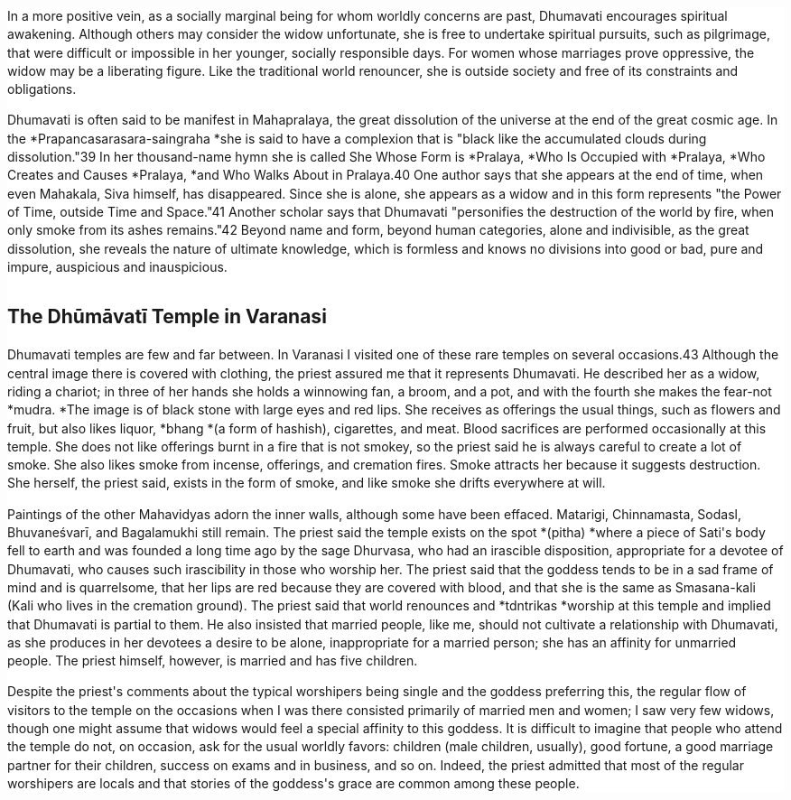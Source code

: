 



In a more positive vein, as a socially marginal being for whom worldly concerns are past, Dhumavati encourages spiritual awakening. Although others may consider the widow unfortunate, she is free to undertake spiritual pursuits, such as pilgrimage, that were difficult or impossible in her younger, socially responsible days. For women whose marriages prove oppressive, the widow may be a liberating figure. Like the traditional world renouncer, she is outside society and free of its constraints and obligations.

Dhumavati is often said to be manifest in Mahapralaya, the great dissolution of the universe at the end of the great cosmic age. In the *Prapancasarasara-saingraha *she is said to have a complexion that is "black like the accumulated clouds during dissolution."39 In her thousand-name hymn she is called She Whose Form is *Pralaya, *Who Is Occupied with *Pralaya, *Who Creates and Causes *Pralaya, *and Who Walks About in Pralaya.40 One author says that she appears at the end of time, when even Mahakala, Siva himself, has disappeared. Since she is alone, she appears as a widow and in this form represents "the Power of Time, outside Time and Space."41 Another scholar says that Dhumavati "personifies the destruction of the world by fire, when only smoke from its ashes remains."42 Beyond name and form, beyond human categories, alone and indivisible, as the great dissolution, she reveals the nature of ultimate knowledge, which is formless and knows no divisions into good or bad, pure and impure, auspicious and inauspicious.



## The Dhūmāvatī Temple in Varanasi

Dhumavati temples are few and far between. In Varanasi I visited one of these rare temples on several occasions.43 Although the central image there is covered with clothing, the priest assured me that it represents Dhumavati. He described her as a widow, riding a chariot; in three of her hands she holds a winnowing fan, a broom, and a pot, and with the fourth she makes the fear-not *mudra. *The image is of black stone with large eyes and red lips. She receives as offerings the usual things, such as flowers and fruit, but also likes liquor, *bhang *\(a form of hashish\), cigarettes, and meat. Blood sacrifices are performed occasionally at this temple. She does not like offerings burnt in a fire that is not smokey, so the priest said he is always careful to create a lot of smoke. She also likes smoke from incense, offerings, and cremation fires. Smoke attracts her because it suggests destruction. She herself, the priest said, exists in the form of smoke, and like smoke she drifts everywhere at will.





Paintings of the other Mahavidyas adorn the inner walls, although some have been effaced. Matarigi, Chinnamasta, Sodasl, Bhuvaneśvarī, and Bagalamukhi still remain. The priest said the temple exists on the spot *\(pitha\) *where a piece of Sati's body fell to earth and was founded a long time ago by the sage Dhurvasa, who had an irascible disposition, appropriate for a devotee of Dhumavati, who causes such irascibility in those who worship her. The priest said that the goddess tends to be in a sad frame of mind and is quarrelsome, that her lips are red because they are covered with blood, and that she is the same as Smasana-kali \(Kali who lives in the cremation ground\). The priest said that world renounces and *tdntrikas *worship at this temple and implied that Dhumavati is partial to them. He also insisted that married people, like me, should not cultivate a relationship with Dhumavati, as she produces in her devotees a desire to be alone, inappropriate for a married person; she has an affinity for unmarried people. The priest himself, however, is married and has five children.

Despite the priest's comments about the typical worshipers being single and the goddess preferring this, the regular flow of visitors to the temple on the occasions when I was there consisted primarily of married men and women; I saw very few widows, though one might assume that widows would feel a special affinity to this goddess. It is difficult to imagine that people who attend the temple do not, on occasion, ask for the usual worldly favors: children \(male children, usually\), good fortune, a good marriage partner for their children, success on exams and in business, and so on. Indeed, the priest admitted that most of the regular worshipers are locals and that stories of the goddess's grace are common among these people.
